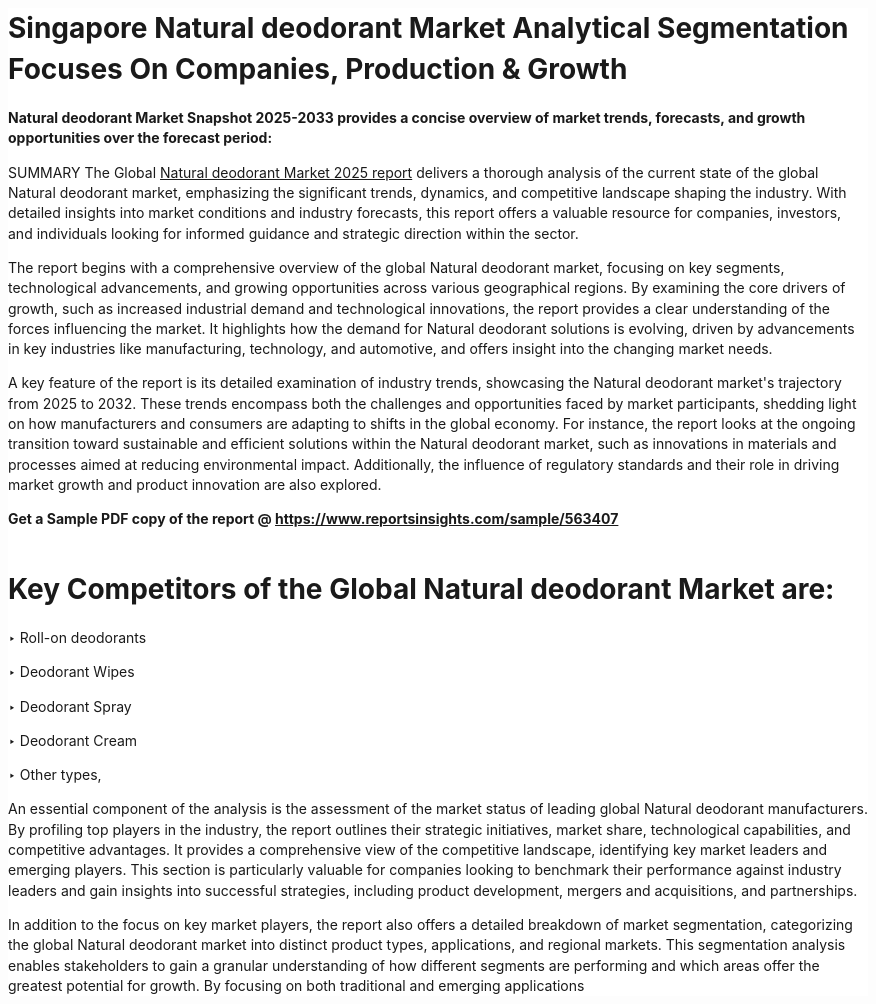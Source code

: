 # Singapore Natural deodorant Market Analytical Segmentation Focuses On Companies, Production & Growth

<strong>Natural deodorant Market Snapshot 2025-2033 provides a concise overview of market trends, forecasts, and growth opportunities over the forecast period:</strong>

SUMMARY The Global <a href=https://www.reportsinsights.com/sample/563407>Natural deodorant Market 2025 report</a> delivers a thorough analysis of the current state of the global Natural deodorant market, emphasizing the significant trends, dynamics, and competitive landscape shaping the industry. With detailed insights into market conditions and industry forecasts, this report offers a valuable resource for companies, investors, and individuals looking for informed guidance and strategic direction within the sector.

The report begins with a comprehensive overview of the global Natural deodorant market, focusing on key segments, technological advancements, and growing opportunities across various geographical regions. By examining the core drivers of growth, such as increased industrial demand and technological innovations, the report provides a clear understanding of the forces influencing the market. It highlights how the demand for Natural deodorant solutions is evolving, driven by advancements in key industries like manufacturing, technology, and automotive, and offers insight into the changing market needs.

A key feature of the report is its detailed examination of industry trends, showcasing the Natural deodorant market's trajectory from 2025 to 2032. These trends encompass both the challenges and opportunities faced by market participants, shedding light on how manufacturers and consumers are adapting to shifts in the global economy. For instance, the report looks at the ongoing transition toward sustainable and efficient solutions within the Natural deodorant market, such as innovations in materials and processes aimed at reducing environmental impact. Additionally, the influence of regulatory standards and their role in driving market growth and product innovation are also explored.

<strong>Get a Sample PDF copy of the report @ <a href=https://www.reportsinsights.com/sample/563407>https://www.reportsinsights.com/sample/563407</a></strong>

# <strong>Key Competitors of the Global Natural deodorant Market are:</strong>

‣ Roll-on deodorants

‣ Deodorant Wipes

‣ Deodorant Spray

‣ Deodorant Cream

‣ Other types,

An essential component of the analysis is the assessment of the market status of leading global Natural deodorant manufacturers. By profiling top players in the industry, the report outlines their strategic initiatives, market share, technological capabilities, and competitive advantages. It provides a comprehensive view of the competitive landscape, identifying key market leaders and emerging players. This section is particularly valuable for companies looking to benchmark their performance against industry leaders and gain insights into successful strategies, including product development, mergers and acquisitions, and partnerships.

In addition to the focus on key market players, the report also offers a detailed breakdown of market segmentation, categorizing the global Natural deodorant market into distinct product types, applications, and regional markets. This segmentation analysis enables stakeholders to gain a granular understanding of how different segments are performing and which areas offer the greatest potential for growth. By focusing on both traditional and emerging applications
